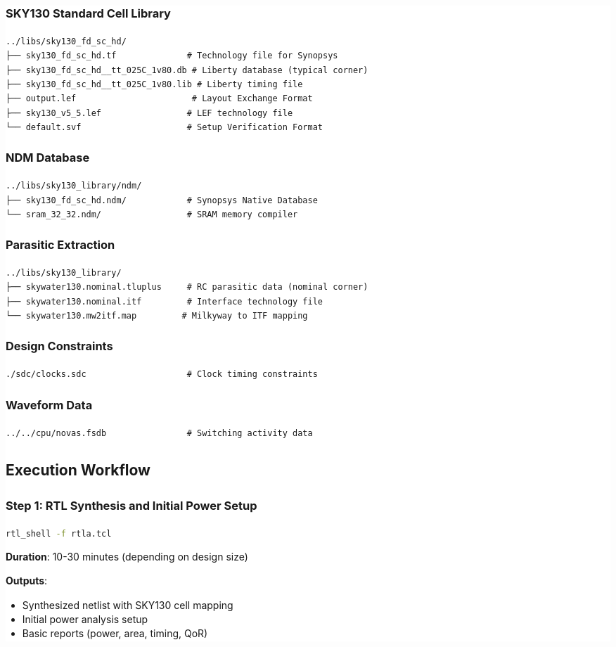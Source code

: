 ### SKY130 Standard Cell Library

```
../libs/sky130_fd_sc_hd/
├── sky130_fd_sc_hd.tf              # Technology file for Synopsys
├── sky130_fd_sc_hd__tt_025C_1v80.db # Liberty database (typical corner)
├── sky130_fd_sc_hd__tt_025C_1v80.lib # Liberty timing file
├── output.lef                       # Layout Exchange Format
├── sky130_v5_5.lef                 # LEF technology file
└── default.svf                     # Setup Verification Format
```

### NDM Database

```
../libs/sky130_library/ndm/
├── sky130_fd_sc_hd.ndm/            # Synopsys Native Database
└── sram_32_32.ndm/                 # SRAM memory compiler
```

### Parasitic Extraction

```
../libs/sky130_library/
├── skywater130.nominal.tluplus     # RC parasitic data (nominal corner)
├── skywater130.nominal.itf         # Interface technology file
└── skywater130.mw2itf.map         # Milkyway to ITF mapping
```

### Design Constraints

```
./sdc/clocks.sdc                    # Clock timing constraints
```

### Waveform Data

```
../../cpu/novas.fsdb                # Switching activity data
```

## Execution Workflow

### Step 1: RTL Synthesis and Initial Power Setup

```bash
rtl_shell -f rtla.tcl
```

**Duration**: 10-30 minutes (depending on design size)

**Outputs**:

- Synthesized netlist with SKY130 cell mapping
- Initial power analysis setup
- Basic reports (power, area, timing, QoR)

